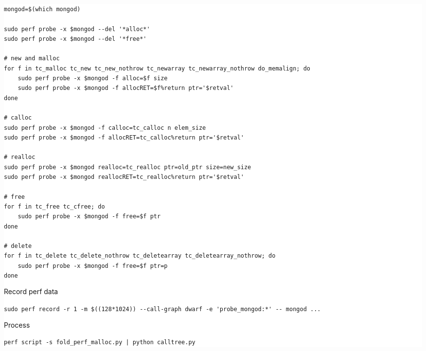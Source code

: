     mongod=$(which mongod)

    sudo perf probe -x $mongod --del '*alloc*'
    sudo perf probe -x $mongod --del '*free*'
        
    # new and malloc
    for f in tc_malloc tc_new tc_new_nothrow tc_newarray tc_newarray_nothrow do_memalign; do
        sudo perf probe -x $mongod -f alloc=$f size
        sudo perf probe -x $mongod -f allocRET=$f%return ptr='$retval'
    done
    
    # calloc
    sudo perf probe -x $mongod -f calloc=tc_calloc n elem_size
    sudo perf probe -x $mongod -f allocRET=tc_calloc%return ptr='$retval'
    
    # realloc
    sudo perf probe -x $mongod realloc=tc_realloc ptr=old_ptr size=new_size
    sudo perf probe -x $mongod reallocRET=tc_realloc%return ptr='$retval'
    
    # free
    for f in tc_free tc_cfree; do
        sudo perf probe -x $mongod -f free=$f ptr
    done
    
    # delete
    for f in tc_delete tc_delete_nothrow tc_deletearray tc_deletearray_nothrow; do
        sudo perf probe -x $mongod -f free=$f ptr=p
    done

Record perf data

    sudo perf record -r 1 -m $((128*1024)) --call-graph dwarf -e 'probe_mongod:*' -- mongod ...

Process

    perf script -s fold_perf_malloc.py | python calltree.py
